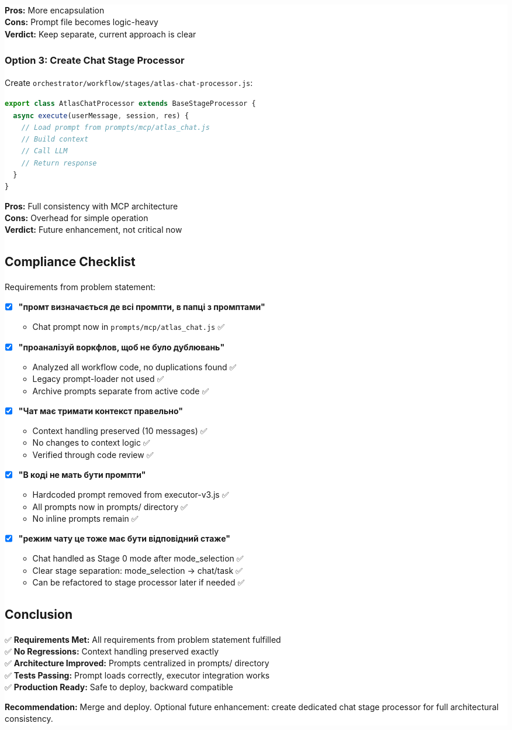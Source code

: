 **Pros:** More encapsulation  
**Cons:** Prompt file becomes logic-heavy  
**Verdict:** Keep separate, current approach is clear

### Option 3: Create Chat Stage Processor
Create `orchestrator/workflow/stages/atlas-chat-processor.js`:
```javascript
export class AtlasChatProcessor extends BaseStageProcessor {
  async execute(userMessage, session, res) {
    // Load prompt from prompts/mcp/atlas_chat.js
    // Build context
    // Call LLM
    // Return response
  }
}
```

**Pros:** Full consistency with MCP architecture  
**Cons:** Overhead for simple operation  
**Verdict:** Future enhancement, not critical now

## Compliance Checklist

Requirements from problem statement:

- [x] **"промт визначається де всі промпти, в папці з промптами"**
  - Chat prompt now in `prompts/mcp/atlas_chat.js` ✅

- [x] **"проаналізуй воркфлов, щоб не було дублювань"**
  - Analyzed all workflow code, no duplications found ✅
  - Legacy prompt-loader not used ✅
  - Archive prompts separate from active code ✅

- [x] **"Чат має тримати контекст правельно"**
  - Context handling preserved (10 messages) ✅
  - No changes to context logic ✅
  - Verified through code review ✅

- [x] **"В коді не мать бути промпти"**
  - Hardcoded prompt removed from executor-v3.js ✅
  - All prompts now in prompts/ directory ✅
  - No inline prompts remain ✅

- [x] **"режим чату це тоже має бути відповідний стаже"**
  - Chat handled as Stage 0 mode after mode_selection ✅
  - Clear stage separation: mode_selection → chat/task ✅
  - Can be refactored to stage processor later if needed ✅

## Conclusion

✅ **Requirements Met:** All requirements from problem statement fulfilled  
✅ **No Regressions:** Context handling preserved exactly  
✅ **Architecture Improved:** Prompts centralized in prompts/ directory  
✅ **Tests Passing:** Prompt loads correctly, executor integration works  
✅ **Production Ready:** Safe to deploy, backward compatible

**Recommendation:** Merge and deploy. Optional future enhancement: create dedicated chat stage processor for full architectural consistency.
